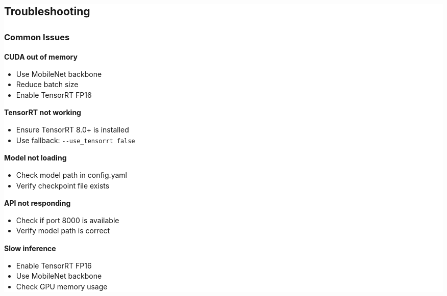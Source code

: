 ## Troubleshooting

### Common Issues

**CUDA out of memory**
- Use MobileNet backbone
- Reduce batch size
- Enable TensorRT FP16

**TensorRT not working**
- Ensure TensorRT 8.0+ is installed
- Use fallback: `--use_tensorrt false`

**Model not loading**
- Check model path in config.yaml
- Verify checkpoint file exists

**API not responding**
- Check if port 8000 is available
- Verify model path is correct

**Slow inference**
- Enable TensorRT FP16
- Use MobileNet backbone
- Check GPU memory usage
